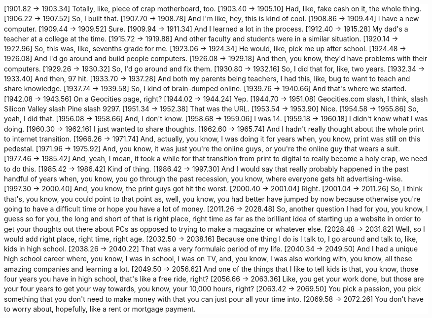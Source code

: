 [1901.82 → 1903.34] Totally, like, piece of crap motherboard, too.
[1903.40 → 1905.10] Had, like, fake cash on it, the whole thing.
[1906.22 → 1907.52] So, I built that.
[1907.70 → 1908.78] And I'm like, hey, this is kind of cool.
[1908.86 → 1909.44] I have a new computer.
[1909.44 → 1909.52] Sure.
[1909.94 → 1911.34] And I learned a lot in the process.
[1912.40 → 1915.28] My dad's a teacher at a college at the time.
[1915.72 → 1919.88] And other faculty and students were in a similar situation.
[1920.14 → 1922.96] So, this was, like, sevenths grade for me.
[1923.06 → 1924.34] He would, like, pick me up after school.
[1924.48 → 1926.08] And I'd go around and build people computers.
[1926.08 → 1929.18] And then, you know, they'd have problems with their computers.
[1929.26 → 1930.32] So, I'd go around and fix them.
[1930.80 → 1932.16] So, I did that for, like, two years.
[1932.34 → 1933.40] And then, 97 hit.
[1933.70 → 1937.28] And both my parents being teachers, I had this, like, bug to want to teach and share knowledge.
[1937.74 → 1939.58] So, I kind of brain-dumped online.
[1939.76 → 1940.66] And that's where we started.
[1942.08 → 1943.56] On a Geocities page, right?
[1944.02 → 1944.24] Yep.
[1944.70 → 1951.08] Geocities.com slash, I think, slash Silicon Valley slash Pine slash 9297.
[1951.34 → 1952.38] That was the URL.
[1953.54 → 1953.90] Nice.
[1954.58 → 1955.86] So, yeah, I did that.
[1956.08 → 1958.66] And, I don't know.
[1958.68 → 1959.06] I was 14.
[1959.18 → 1960.18] I didn't know what I was doing.
[1960.30 → 1962.16] I just wanted to share thoughts.
[1962.60 → 1965.74] And I hadn't really thought about the whole print to internet transition.
[1966.26 → 1971.74] And, actually, you know, I was doing it for years when, you know, print was still on this pedestal.
[1971.96 → 1975.92] And, you know, it was just you're the online guys, or you're the online guy that wears a suit.
[1977.46 → 1985.42] And, yeah, I mean, it took a while for that transition from print to digital to really become a holy crap, we need to do this.
[1985.42 → 1986.42] Kind of thing.
[1986.42 → 1997.30] And I would say that really probably happened in the past handful of years when, you know, you go through the past recession, you know, where everyone gets hit advertising-wise.
[1997.30 → 2000.40] And, you know, the print guys got hit the worst.
[2000.40 → 2001.04] Right.
[2001.04 → 2011.26] So, I think that's, you know, you could point to that point as, well, you know, you had better have jumped by now because otherwise you're going to have a difficult time or hope you have a lot of money.
[2011.26 → 2028.48] So, another question I had for you, you know, I guess so for you, the long and short of that is right place, right time as far as the brilliant idea of starting up a website in order to get your thoughts out there about PCs as opposed to trying to make a magazine or whatever else.
[2028.48 → 2031.82] Well, so I would add right place, right time, right age.
[2032.50 → 2038.16] Because one thing I do is I talk to, I go around and talk to, like, kids in high school.
[2038.26 → 2040.22] That was a very formulaic period of my life.
[2040.34 → 2049.50] And I had a unique high school career where, you know, I was in school, I was on TV, and, you know, I was also working with, you know, all these amazing companies and learning a lot.
[2049.50 → 2056.62] And one of the things that I like to tell kids is that, you know, those four years you have in high school, that's like a free ride, right?
[2056.66 → 2063.36] Like, you get your work done, but those are your four years to get your way towards, you know, your 10,000 hours, right?
[2063.42 → 2069.50] You pick a passion, you pick something that you don't need to make money with that you can just pour all your time into.
[2069.58 → 2072.26] You don't have to worry about, hopefully, like a rent or mortgage payment.